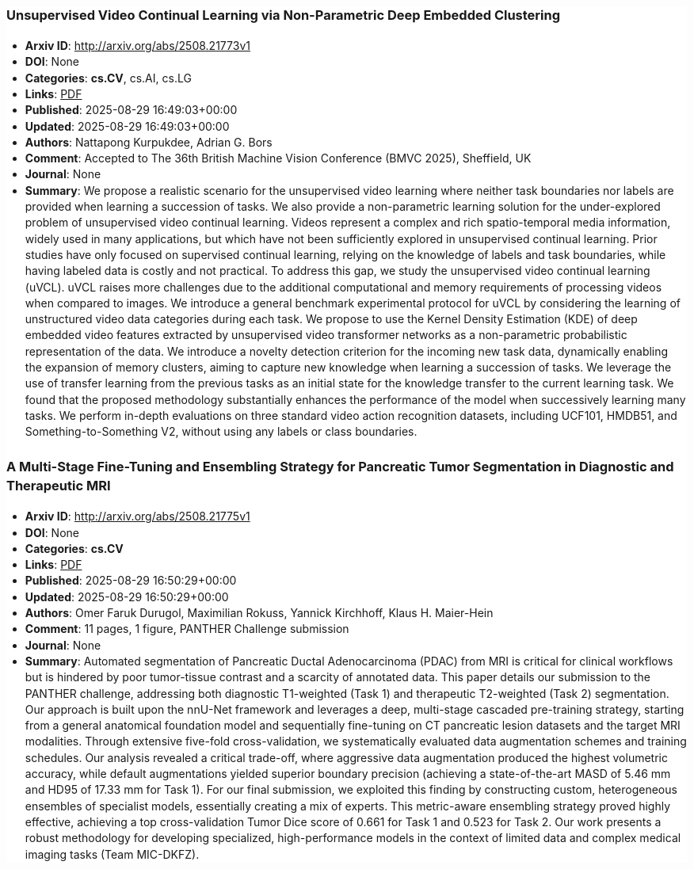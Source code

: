 

### Unsupervised Video Continual Learning via Non-Parametric Deep Embedded Clustering
- **Arxiv ID**: http://arxiv.org/abs/2508.21773v1
- **DOI**: None
- **Categories**: **cs.CV**, cs.AI, cs.LG
- **Links**: [PDF](http://arxiv.org/pdf/2508.21773v1)
- **Published**: 2025-08-29 16:49:03+00:00
- **Updated**: 2025-08-29 16:49:03+00:00
- **Authors**: Nattapong Kurpukdee, Adrian G. Bors
- **Comment**: Accepted to The 36th British Machine Vision Conference (BMVC 2025),
  Sheffield, UK
- **Journal**: None
- **Summary**: We propose a realistic scenario for the unsupervised video learning where neither task boundaries nor labels are provided when learning a succession of tasks. We also provide a non-parametric learning solution for the under-explored problem of unsupervised video continual learning. Videos represent a complex and rich spatio-temporal media information, widely used in many applications, but which have not been sufficiently explored in unsupervised continual learning. Prior studies have only focused on supervised continual learning, relying on the knowledge of labels and task boundaries, while having labeled data is costly and not practical. To address this gap, we study the unsupervised video continual learning (uVCL). uVCL raises more challenges due to the additional computational and memory requirements of processing videos when compared to images. We introduce a general benchmark experimental protocol for uVCL by considering the learning of unstructured video data categories during each task. We propose to use the Kernel Density Estimation (KDE) of deep embedded video features extracted by unsupervised video transformer networks as a non-parametric probabilistic representation of the data. We introduce a novelty detection criterion for the incoming new task data, dynamically enabling the expansion of memory clusters, aiming to capture new knowledge when learning a succession of tasks. We leverage the use of transfer learning from the previous tasks as an initial state for the knowledge transfer to the current learning task. We found that the proposed methodology substantially enhances the performance of the model when successively learning many tasks. We perform in-depth evaluations on three standard video action recognition datasets, including UCF101, HMDB51, and Something-to-Something V2, without using any labels or class boundaries.



### A Multi-Stage Fine-Tuning and Ensembling Strategy for Pancreatic Tumor Segmentation in Diagnostic and Therapeutic MRI
- **Arxiv ID**: http://arxiv.org/abs/2508.21775v1
- **DOI**: None
- **Categories**: **cs.CV**
- **Links**: [PDF](http://arxiv.org/pdf/2508.21775v1)
- **Published**: 2025-08-29 16:50:29+00:00
- **Updated**: 2025-08-29 16:50:29+00:00
- **Authors**: Omer Faruk Durugol, Maximilian Rokuss, Yannick Kirchhoff, Klaus H. Maier-Hein
- **Comment**: 11 pages, 1 figure, PANTHER Challenge submission
- **Journal**: None
- **Summary**: Automated segmentation of Pancreatic Ductal Adenocarcinoma (PDAC) from MRI is critical for clinical workflows but is hindered by poor tumor-tissue contrast and a scarcity of annotated data. This paper details our submission to the PANTHER challenge, addressing both diagnostic T1-weighted (Task 1) and therapeutic T2-weighted (Task 2) segmentation. Our approach is built upon the nnU-Net framework and leverages a deep, multi-stage cascaded pre-training strategy, starting from a general anatomical foundation model and sequentially fine-tuning on CT pancreatic lesion datasets and the target MRI modalities. Through extensive five-fold cross-validation, we systematically evaluated data augmentation schemes and training schedules. Our analysis revealed a critical trade-off, where aggressive data augmentation produced the highest volumetric accuracy, while default augmentations yielded superior boundary precision (achieving a state-of-the-art MASD of 5.46 mm and HD95 of 17.33 mm for Task 1). For our final submission, we exploited this finding by constructing custom, heterogeneous ensembles of specialist models, essentially creating a mix of experts. This metric-aware ensembling strategy proved highly effective, achieving a top cross-validation Tumor Dice score of 0.661 for Task 1 and 0.523 for Task 2. Our work presents a robust methodology for developing specialized, high-performance models in the context of limited data and complex medical imaging tasks (Team MIC-DKFZ).
